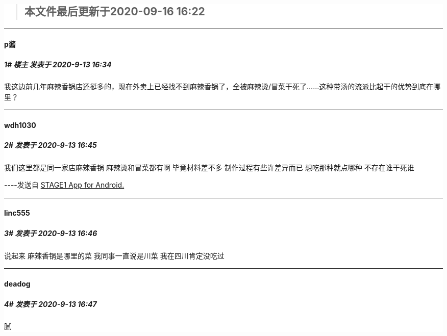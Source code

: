 > ## **本文件最后更新于2020-09-16 16:22** 



*****

####  p酱  
##### 1#       楼主       发表于 2020-9-13 16:34




我这边前几年麻辣香锅店还挺多的，现在外卖上已经找不到麻辣香锅了，全被麻辣烫/冒菜干死了……这种带汤的流派比起干的优势到底在哪里？







*****

####  wdh1030  
##### 2#       发表于 2020-9-13 16:45




我们这里都是同一家店麻辣香锅 麻辣烫和冒菜都有啊 毕竟材料差不多 制作过程有些许差异而已 想吃那种就点哪种 不存在谁干死谁


----发送自 [STAGE1 App for Android.](http://stage1.5j4m.com/?1.33)







*****

####  linc555  
##### 3#       发表于 2020-9-13 16:46




说起来 麻辣香锅是哪里的菜
我同事一直说是川菜 我在四川肯定没吃过







*****

####  deadog  
##### 4#       发表于 2020-9-13 16:47




腻




